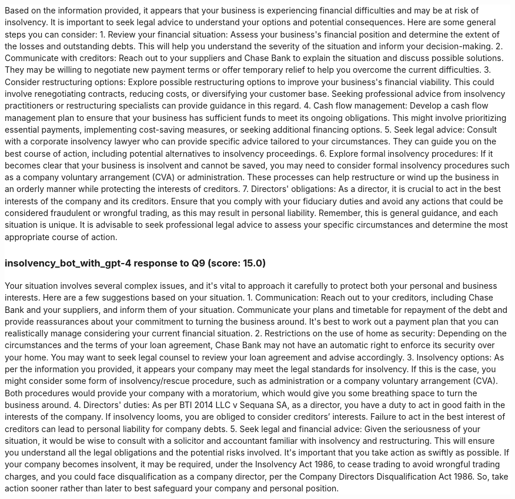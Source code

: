 Based on the information provided, it appears that your business is experiencing financial difficulties and may be at risk of insolvency. It is important to seek legal advice to understand your options and potential consequences. Here are some general steps you can consider: 1. Review your financial situation: Assess your business's financial position and determine the extent of the losses and outstanding debts. This will help you understand the severity of the situation and inform your decision-making. 2. Communicate with creditors: Reach out to your suppliers and Chase Bank to explain the situation and discuss possible solutions. They may be willing to negotiate new payment terms or offer temporary relief to help you overcome the current difficulties. 3. Consider restructuring options: Explore possible restructuring options to improve your business's financial viability. This could involve renegotiating contracts, reducing costs, or diversifying your customer base. Seeking professional advice from insolvency practitioners or restructuring specialists can provide guidance in this regard. 4. Cash flow management: Develop a cash flow management plan to ensure that your business has sufficient funds to meet its ongoing obligations. This might involve prioritizing essential payments, implementing cost-saving measures, or seeking additional financing options. 5. Seek legal advice: Consult with a corporate insolvency lawyer who can provide specific advice tailored to your circumstances. They can guide you on the best course of action, including potential alternatives to insolvency proceedings. 6. Explore formal insolvency procedures: If it becomes clear that your business is insolvent and cannot be saved, you may need to consider formal insolvency procedures such as a company voluntary arrangement (CVA) or administration. These processes can help restructure or wind up the business in an orderly manner while protecting the interests of creditors. 7. Directors' obligations: As a director, it is crucial to act in the best interests of the company and its creditors. Ensure that you comply with your fiduciary duties and avoid any actions that could be considered fraudulent or wrongful trading, as this may result in personal liability. Remember, this is general guidance, and each situation is unique. It is advisable to seek professional legal advice to assess your specific circumstances and determine the most appropriate course of action.

### insolvency_bot_with_gpt-4 response to Q9 (score: 15.0)

Your situation involves several complex issues, and it's vital to approach it carefully to protect both your personal and business interests. Here are a few suggestions based on your situation. 1. Communication: Reach out to your creditors, including Chase Bank and your suppliers, and inform them of your situation. Communicate your plans and timetable for repayment of the debt and provide reassurances about your commitment to turning the business around. It's best to work out a payment plan that you can realistically manage considering your current financial situation. 2. Restrictions on the use of home as security: Depending on the circumstances and the terms of your loan agreement, Chase Bank may not have an automatic right to enforce its security over your home. You may want to seek legal counsel to review your loan agreement and advise accordingly. 3. Insolvency options: As per the information you provided, it appears your company may meet the legal standards for insolvency. If this is the case, you might consider some form of insolvency/rescue procedure, such as administration or a company voluntary arrangement (CVA). Both procedures would provide your company with a moratorium, which would give you some breathing space to turn the business around. 4. Directors' duties: As per BTI 2014 LLC v Sequana SA, as a director, you have a duty to act in good faith in the interests of the company. If insolvency looms, you are obliged to consider creditors’ interests. Failure to act in the best interest of creditors can lead to personal liability for company debts. 5. Seek legal and financial advice: Given the seriousness of your situation, it would be wise to consult with a solicitor and accountant familiar with insolvency and restructuring. This will ensure you understand all the legal obligations and the potential risks involved. It's important that you take action as swiftly as possible. If your company becomes insolvent, it may be required, under the Insolvency Act 1986, to cease trading to avoid wrongful trading charges, and you could face disqualification as a company director, per the Company Directors Disqualification Act 1986. So, take action sooner rather than later to best safeguard your company and personal position. 
